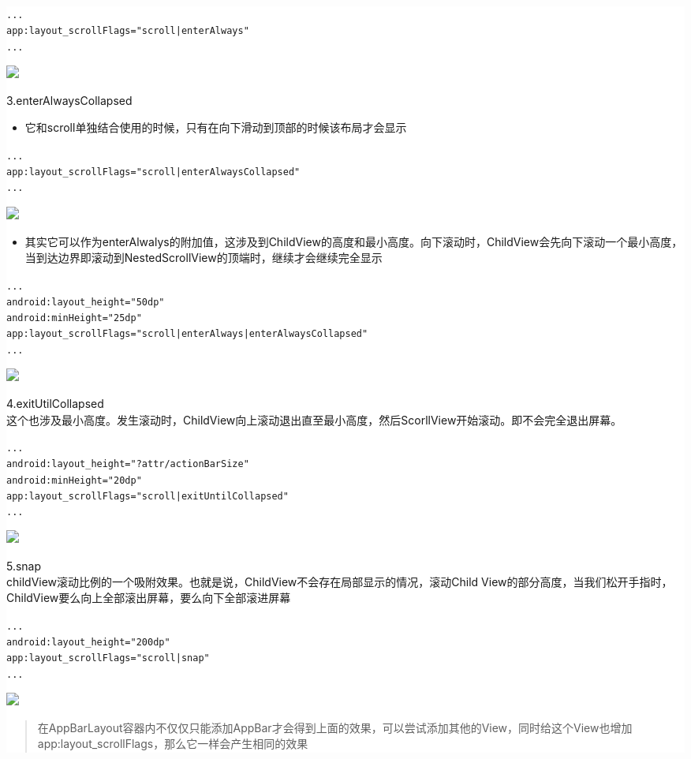 ```
...
app:layout_scrollFlags="scroll|enterAlways"
...
```
![](https://raw.githubusercontent.com/mianli/-/master/coodinatorLayout%2BappbarLayout_scrollenterAlways.gif)

3.enterAlwaysCollapsed     

- 它和scroll单独结合使用的时候，只有在向下滑动到顶部的时候该布局才会显示   

```
...
app:layout_scrollFlags="scroll|enterAlwaysCollapsed"
...
```
![](https://raw.githubusercontent.com/mianli/-/master/coodinatorLayout%2BappbarLayout_scroll_enterAlwayCollapsed.gif)

- 其实它可以作为enterAlwalys的附加值，这涉及到ChildView的高度和最小高度。向下滚动时，ChildView会先向下滚动一个最小高度，当到达边界即滚动到NestedScrollView的顶端时，继续才会继续完全显示      

```
...
android:layout_height="50dp"
android:minHeight="25dp"
app:layout_scrollFlags="scroll|enterAlways|enterAlwaysCollapsed"
...
```
![](https://raw.githubusercontent.com/mianli/-/master/coodinatorLayout%2BappbarLayout_scroll_enterAlwayCollapsed_with_minHeight.gif)

4.exitUtilCollapsed        
这个也涉及最小高度。发生滚动时，ChildView向上滚动退出直至最小高度，然后ScorllView开始滚动。即不会完全退出屏幕。

```
...
android:layout_height="?attr/actionBarSize"
android:minHeight="20dp"
app:layout_scrollFlags="scroll|exitUntilCollapsed"
...
```
![](https://raw.githubusercontent.com/mianli/-/master/coodinatorLayout%2BappbarLayout_scroll_exitUntilCollapsed_with_minHeight.gif)

5.snap      
childView滚动比例的一个吸附效果。也就是说，ChildView不会存在局部显示的情况，滚动Child View的部分高度，当我们松开手指时，ChildView要么向上全部滚出屏幕，要么向下全部滚进屏幕

```
...
android:layout_height="200dp"
app:layout_scrollFlags="scroll|snap"
...
```
![](https://raw.githubusercontent.com/mianli/-/master/coodinatorLayout%2BappbarLayout_scroll_snap.gif)

> 在AppBarLayout容器内不仅仅只能添加AppBar才会得到上面的效果，可以尝试添加其他的View，同时给这个View也增加app:layout_scrollFlags，那么它一样会产生相同的效果

